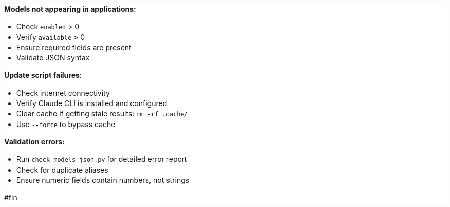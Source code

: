 **Models not appearing in applications:**
- Check `enabled` > 0
- Verify `available` > 0
- Ensure required fields are present
- Validate JSON syntax

**Update script failures:**
- Check internet connectivity
- Verify Claude CLI is installed and configured
- Clear cache if getting stale results: `rm -rf .cache/`
- Use `--force` to bypass cache

**Validation errors:**
- Run `check_models_json.py` for detailed error report
- Check for duplicate aliases
- Ensure numeric fields contain numbers, not strings

#fin